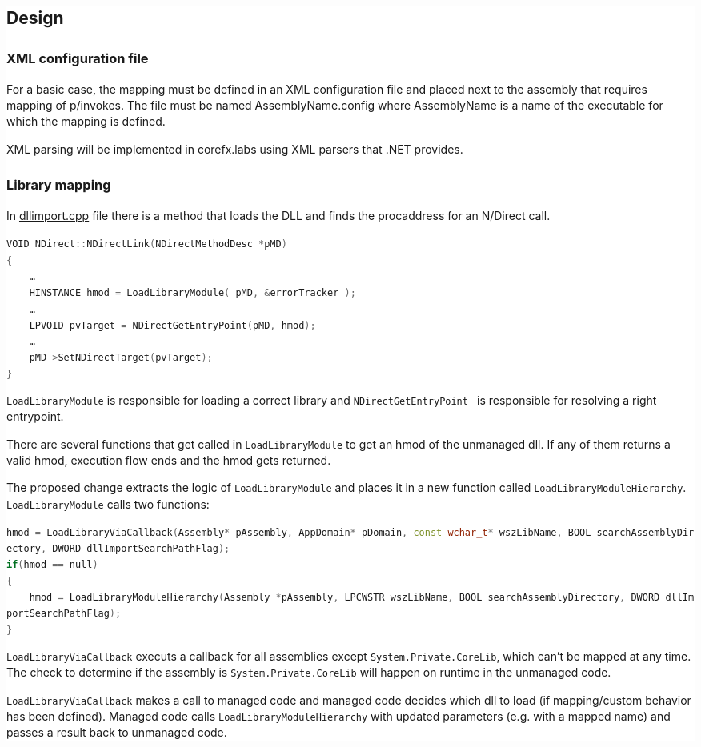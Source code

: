 ## Design
### XML configuration file
For a basic case, the mapping must be defined in an XML configuration file and placed next to the assembly that requires mapping of p/invokes.
The file must be named AssemblyName.config where AssemblyName is a name of the executable for which the mapping is defined.

XML parsing will be implemented in corefx.labs using XML parsers that .NET provides.

### Library mapping
In [dllimport.cpp](https://github.com/dotnet/coreclr/blob/master/src/vm/dllimport.cpp) file there is a method that loads the DLL and finds the procaddress for an N/Direct call.
```c++
VOID NDirect::NDirectLink(NDirectMethodDesc *pMD)
{
    …
    HINSTANCE hmod = LoadLibraryModule( pMD, &errorTracker );
    …
    LPVOID pvTarget = NDirectGetEntryPoint(pMD, hmod);
    …
    pMD->SetNDirectTarget(pvTarget);
}
```
`LoadLibraryModule`  is responsible for loading a correct library and `NDirectGetEntryPoint ` is responsible for resolving a right entrypoint.

There are several functions that get called in `LoadLibraryModule`  to get an hmod of the unmanaged dll.
If any of them returns a valid hmod, execution flow ends and the hmod gets returned.

The proposed change extracts the logic of `LoadLibraryModule` and places it in a new function called `LoadLibraryModuleHierarchy`.
`LoadLibraryModule` calls two functions:

```c++
hmod = LoadLibraryViaCallback(Assembly* pAssembly, AppDomain* pDomain, const wchar_t* wszLibName, BOOL searchAssemblyDirectory, DWORD dllImportSearchPathFlag);
if(hmod == null)
{
    hmod = LoadLibraryModuleHierarchy(Assembly *pAssembly, LPCWSTR wszLibName, BOOL searchAssemblyDirectory, DWORD dllImportSearchPathFlag);
}
```

`LoadLibraryViaCallback`  executs a callback for all assemblies except `System.Private.CoreLib`,
which can’t be mapped at any time. The check to determine if the assembly is `System.Private.CoreLib` will happen on runtime in the unmanaged code.

`LoadLibraryViaCallback` makes a call to managed code and managed code decides which dll to load (if mapping/custom behavior has been defined).
Managed code calls `LoadLibraryModuleHierarchy` with updated parameters (e.g. with a mapped name) and passes a result back to unmanaged code.
